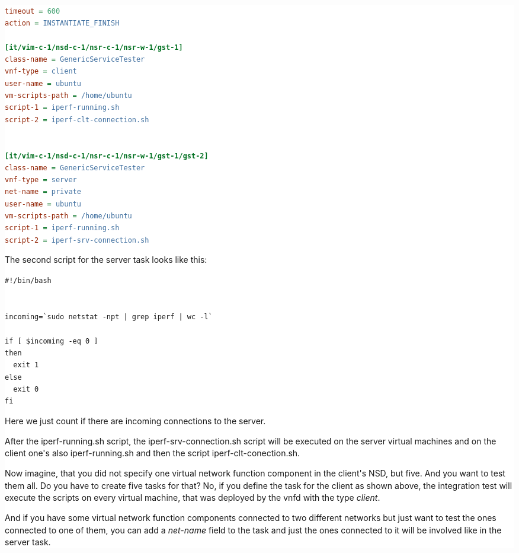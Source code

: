```ini
timeout = 600
action = INSTANTIATE_FINISH

[it/vim-c-1/nsd-c-1/nsr-c-1/nsr-w-1/gst-1]
class-name = GenericServiceTester
vnf-type = client
user-name = ubuntu
vm-scripts-path = /home/ubuntu
script-1 = iperf-running.sh
script-2 = iperf-clt-connection.sh


[it/vim-c-1/nsd-c-1/nsr-c-1/nsr-w-1/gst-1/gst-2]
class-name = GenericServiceTester
vnf-type = server
net-name = private
user-name = ubuntu
vm-scripts-path = /home/ubuntu
script-1 = iperf-running.sh
script-2 = iperf-srv-connection.sh
```

The second script for the server task looks like this:
```
#!/bin/bash


incoming=`sudo netstat -npt | grep iperf | wc -l`

if [ $incoming -eq 0 ] 
then
  exit 1
else
  exit 0
fi
```

Here we just count if there are incoming connections to the server. 

After the iperf-running.sh script, the iperf-srv-connection.sh script will be executed on the server virtual machines 
and on the client one's also iperf-running.sh and then the script iperf-clt-conection.sh.

Now imagine, that you did not specify one virtual network function component in the client's NSD, but five. And you want to test them all.
Do you have to create five tasks for that? No, if you define the task for the client as shown above, the integration test will execute
the scripts on every virtual machine, that was deployed by the vnfd with the type *client*.

And if you have some virtual network function components connected to two different networks but just want to test the ones connected
to one of them, you can add a *net-name* field to the task and just the ones connected to it will be involved like in the server task.
